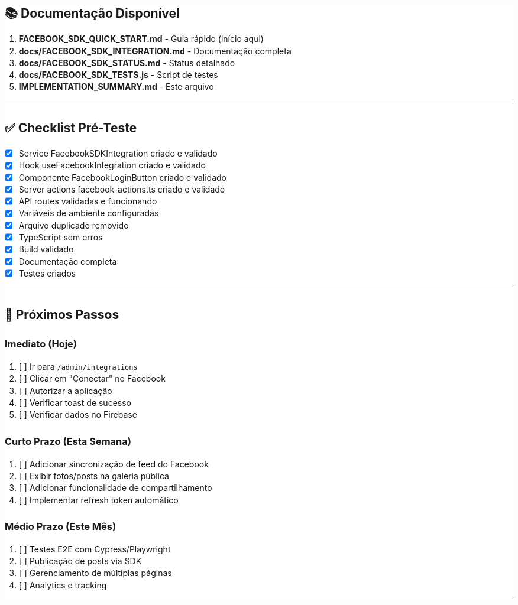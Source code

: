 
## 📚 Documentação Disponível

1. **FACEBOOK_SDK_QUICK_START.md** - Guia rápido (início aqui)
2. **docs/FACEBOOK_SDK_INTEGRATION.md** - Documentação completa
3. **docs/FACEBOOK_SDK_STATUS.md** - Status detalhado
4. **docs/FACEBOOK_SDK_TESTS.js** - Script de testes
5. **IMPLEMENTATION_SUMMARY.md** - Este arquivo

---

## ✅ Checklist Pré-Teste

- [x] Service FacebookSDKIntegration criado e validado
- [x] Hook useFacebookIntegration criado e validado
- [x] Componente FacebookLoginButton criado e validado
- [x] Server actions facebook-actions.ts criado e validado
- [x] API routes validadas e funcionando
- [x] Variáveis de ambiente configuradas
- [x] Arquivo duplicado removido
- [x] TypeScript sem erros
- [x] Build validado
- [x] Documentação completa
- [x] Testes criados

---

## 🚀 Próximos Passos

### Imediato (Hoje)
1. [ ] Ir para `/admin/integrations`
2. [ ] Clicar em "Conectar" no Facebook
3. [ ] Autorizar a aplicação
4. [ ] Verificar toast de sucesso
5. [ ] Verificar dados no Firebase

### Curto Prazo (Esta Semana)
1. [ ] Adicionar sincronização de feed do Facebook
2. [ ] Exibir fotos/posts na galeria pública
3. [ ] Adicionar funcionalidade de compartilhamento
4. [ ] Implementar refresh token automático

### Médio Prazo (Este Mês)
1. [ ] Testes E2E com Cypress/Playwright
2. [ ] Publicação de posts via SDK
3. [ ] Gerenciamento de múltiplas páginas
4. [ ] Analytics e tracking

---
